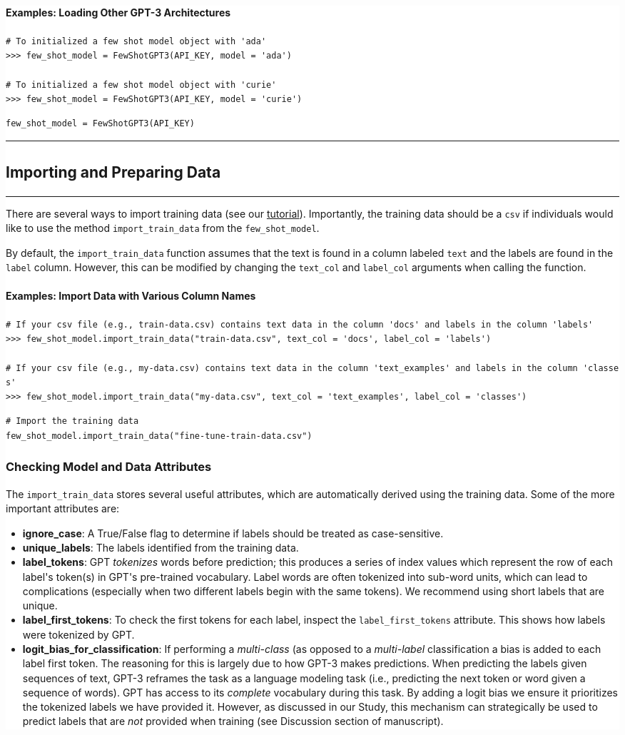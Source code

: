 #### Examples: Loading Other GPT-3 Architectures
```
# To initialized a few shot model object with 'ada' 
>>> few_shot_model = FewShotGPT3(API_KEY, model = 'ada')

# To initialized a few shot model object with 'curie' 
>>> few_shot_model = FewShotGPT3(API_KEY, model = 'curie')

```

```{python}
few_shot_model = FewShotGPT3(API_KEY)
```

---
## Importing and Preparing Data
---
There are several ways to import training data (see our [tutorial]()). Importantly, the training data should be a `csv` if individuals would like to use the method `import_train_data` from the `few_shot_model`.

By default, the `import_train_data` function assumes that the text is found in a column labeled `text` and the labels are found in the `label` column. However, this can be modified by changing the `text_col` and `label_col` arguments when calling the function.

#### Examples: Import Data with Various Column Names
```
# If your csv file (e.g., train-data.csv) contains text data in the column 'docs' and labels in the column 'labels'
>>> few_shot_model.import_train_data("train-data.csv", text_col = 'docs', label_col = 'labels')

# If your csv file (e.g., my-data.csv) contains text data in the column 'text_examples' and labels in the column 'classes'
>>> few_shot_model.import_train_data("my-data.csv", text_col = 'text_examples', label_col = 'classes')
```

```{python}
# Import the training data
few_shot_model.import_train_data("fine-tune-train-data.csv")
```

### Checking Model and Data Attributes
The `import_train_data` stores several useful attributes, which are automatically derived using the training data. Some of the more important attributes are:
+ **ignore_case**: A True/False flag to determine if labels should be treated as case-sensitive.
+ **unique_labels**: The labels identified from the training data.
+ **label_tokens**: GPT *tokenizes* words before prediction; this produces a series of index values which represent the row of each label's token(s) in GPT's pre-trained vocabulary. Label words are often tokenized into sub-word units, which can lead to complications (especially when two different labels begin with the same tokens). We recommend using short labels that are unique.
+ **label_first_tokens**: To check the first tokens for each label, inspect the `label_first_tokens` attribute. This shows how labels were tokenized by GPT.
+ **logit_bias_for_classification**: If performing a *multi-class* (as opposed to a *multi-label* classification a bias is added to each label first token. The reasoning for this is largely due to how GPT-3 makes predictions. When predicting the labels given sequences of text, GPT-3 reframes the task as a language modeling task (i.e., predicting the next token or word given a sequence of words). GPT has access to its *complete* vocabulary during this task. By adding a logit bias we ensure it prioritizes the tokenized labels we have provided it. However, as discussed in our Study, this mechanism can strategically be used to predict labels that are *not* provided when training (see Discussion section of manuscript).
